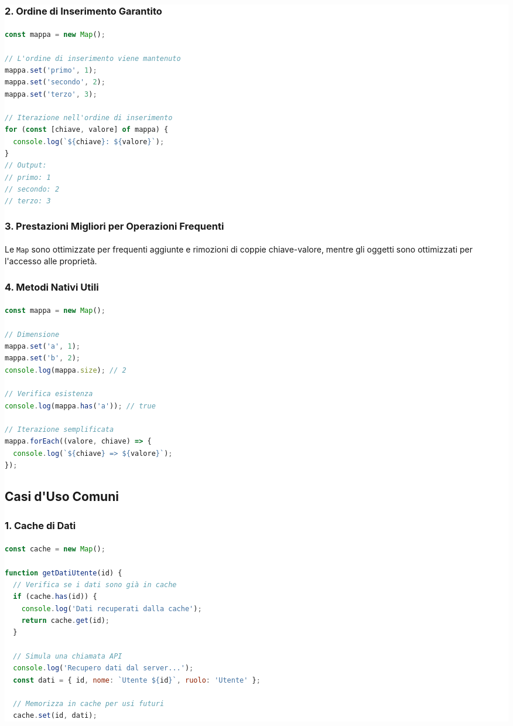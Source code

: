 ### 2. Ordine di Inserimento Garantito

```javascript
const mappa = new Map();

// L'ordine di inserimento viene mantenuto
mappa.set('primo', 1);
mappa.set('secondo', 2);
mappa.set('terzo', 3);

// Iterazione nell'ordine di inserimento
for (const [chiave, valore] of mappa) {
  console.log(`${chiave}: ${valore}`);
}
// Output:
// primo: 1
// secondo: 2
// terzo: 3
```

### 3. Prestazioni Migliori per Operazioni Frequenti

Le `Map` sono ottimizzate per frequenti aggiunte e rimozioni di coppie chiave-valore, mentre gli oggetti sono ottimizzati per l'accesso alle proprietà.

### 4. Metodi Nativi Utili

```javascript
const mappa = new Map();

// Dimensione
mappa.set('a', 1);
mappa.set('b', 2);
console.log(mappa.size); // 2

// Verifica esistenza
console.log(mappa.has('a')); // true

// Iterazione semplificata
mappa.forEach((valore, chiave) => {
  console.log(`${chiave} => ${valore}`);
});
```

## Casi d'Uso Comuni

### 1. Cache di Dati

```javascript
const cache = new Map();

function getDatiUtente(id) {
  // Verifica se i dati sono già in cache
  if (cache.has(id)) {
    console.log('Dati recuperati dalla cache');
    return cache.get(id);
  }
  
  // Simula una chiamata API
  console.log('Recupero dati dal server...');
  const dati = { id, nome: `Utente ${id}`, ruolo: 'Utente' };
  
  // Memorizza in cache per usi futuri
  cache.set(id, dati);
```